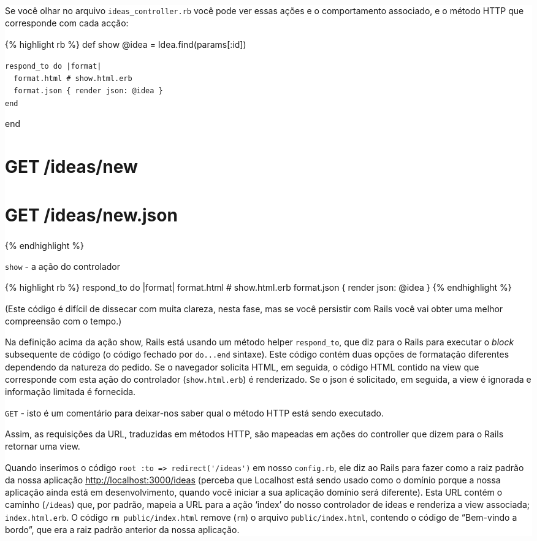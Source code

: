 
Se você olhar no arquivo `ideas_controller.rb` você pode ver essas ações e o comportamento associado, e o método HTTP que corresponde com cada acção:


{% highlight rb %}
def show
    @idea = Idea.find(params[:id])

    respond_to do |format|
      format.html # show.html.erb
      format.json { render json: @idea }
    end
  end

  # GET /ideas/new
  # GET /ideas/new.json
{% endhighlight %}

`show` - a ação do controlador

{% highlight rb %}
respond_to do |format|
      format.html # show.html.erb
      format.json { render json: @idea }
{% endhighlight %}

(Este código é difícil de dissecar com muita clareza, nesta fase, mas se você persistir com Rails você vai obter uma melhor compreensão com o tempo.)

Na definição acima da ação show, Rails está usando um método helper `respond_to`, que diz para o Rails para executar o *block* subsequente de código (o código fechado por  `do...end` sintaxe). Este código contém duas opções de formatação diferentes dependendo da natureza do pedido. Se o navegador solicita HTML, em seguida, o código HTML contido na view que corresponde com esta ação do controlador (`show.html.erb`) é renderizado. Se o json é solicitado, em seguida, a view é ignorada e informação limitada é fornecida.

`GET` - isto é um comentário para deixar-nos saber qual o método HTTP está sendo executado.

Assim, as requisições da URL, traduzidas em métodos HTTP, são mapeadas em ações do controller que dizem para o Rails retornar uma view.


Quando inserimos o código `root :to => redirect('/ideas')` em nosso `config.rb`, ele diz ao Rails para fazer como a raiz padrão da nossa aplicação [http://localhost:3000/ideas](http://localhost:3000/ideas) (perceba que Localhost está sendo usado como o domínio porque a nossa aplicação ainda está em desenvolvimento, quando você iniciar a sua aplicação domínio será diferente). Esta URL contém o caminho (`/ideas`) que, por padrão, mapeia a URL para a ação ‘index’ do nosso controlador de ideas  e renderiza a view associada; `index.html.erb`. O código `rm public/index.html` remove (`rm`) o arquivo `public/index.html`, contendo o código de “Bem-vindo a bordo”, que era a raiz padrão anterior da nossa aplicação.

